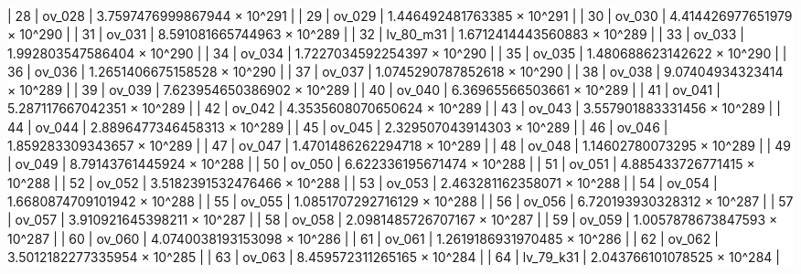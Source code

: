 | 28 | ov_028 | 3.7597476999867944 × 10^291 |
| 29 | ov_029 | 1.446492481763385 × 10^291 |
| 30 | ov_030 | 4.414426977651979 × 10^290 |
| 31 | ov_031 | 8.591081665744963 × 10^289 |
| 32 | lv_80_m31 | 1.6712414443560883 × 10^289 |
| 33 | ov_033 | 1.992803547586404 × 10^290 |
| 34 | ov_034 | 1.7227034592254397 × 10^290 |
| 35 | ov_035 | 1.480688623142622 × 10^290 |
| 36 | ov_036 | 1.2651406675158528 × 10^290 |
| 37 | ov_037 | 1.0745290787852618 × 10^290 |
| 38 | ov_038 | 9.07404934323414 × 10^289 |
| 39 | ov_039 | 7.623954650386902 × 10^289 |
| 40 | ov_040 | 6.36965566503661 × 10^289 |
| 41 | ov_041 | 5.287117667042351 × 10^289 |
| 42 | ov_042 | 4.3535608070650624 × 10^289 |
| 43 | ov_043 | 3.557901883331456 × 10^289 |
| 44 | ov_044 | 2.8896477346458313 × 10^289 |
| 45 | ov_045 | 2.329507043914303 × 10^289 |
| 46 | ov_046 | 1.859283309343657 × 10^289 |
| 47 | ov_047 | 1.4701486262294718 × 10^289 |
| 48 | ov_048 | 1.14602780073295 × 10^289 |
| 49 | ov_049 | 8.79143761445924 × 10^288 |
| 50 | ov_050 | 6.622336195671474 × 10^288 |
| 51 | ov_051 | 4.885433726771415 × 10^288 |
| 52 | ov_052 | 3.5182391532476466 × 10^288 |
| 53 | ov_053 | 2.463281162358071 × 10^288 |
| 54 | ov_054 | 1.6680874709101942 × 10^288 |
| 55 | ov_055 | 1.0851707292716129 × 10^288 |
| 56 | ov_056 | 6.720193930328312 × 10^287 |
| 57 | ov_057 | 3.910921645398211 × 10^287 |
| 58 | ov_058 | 2.0981485726707167 × 10^287 |
| 59 | ov_059 | 1.0057878673847593 × 10^287 |
| 60 | ov_060 | 4.0740038193153098 × 10^286 |
| 61 | ov_061 | 1.2619186931970485 × 10^286 |
| 62 | ov_062 | 3.5012182277335954 × 10^285 |
| 63 | ov_063 | 8.459572311265165 × 10^284 |
| 64 | lv_79_k31 | 2.043766101078525 × 10^284 |